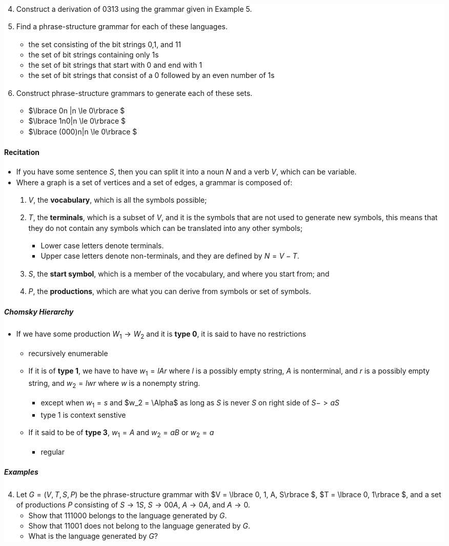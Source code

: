 4.  Construct a derivation of $0313$ using the grammar given in Example
    5.
5.  Find a phrase-structure grammar for each of these languages.
    -   the set consisting of the bit strings $0$,$1$, and $11$
    -   the set of bit strings containing only $1$s
    -   the set of bit strings that start with $0$ and end with $1$
    -   the set of bit strings that consist of a $0$ followed by an even
        number of $1$s

6.  Construct phrase-structure grammars to generate each of these sets.
    -   $\lbrace 0n |n \le 0\rbrace $
    -   $\lbrace 1n0|n \le 0\rbrace $
    -   $\lbrace (000)n|n \le 0\rbrace $

#### Recitation

-   If you have some sentence $S$, then you can split it into a noun $N$
    and a verb $V$, which can be variable.
-   Where a graph is a set of vertices and a set of edges, a grammar is
    composed of:
    1.  $V$, the **vocabulary**, which is all the symbols possible;
    2.  $T$, the **terminals**, which is a subset of $V$, and it is the
        symbols that are not used to generate new symbols, this means
        that they do not contain any symbols which can be translated
        into any other symbols;
        -   Lower case letters denote terminals.
        -   Upper case letters denote non-terminals, and they are
            defined by $N = V - T$.

    3.  $S$, the **start symbol**, which is a member of the vocabulary,
        and where you start from; and
    4.  $P$, the **productions**, which are what you can derive from
        symbols or set of symbols.

##### Chomsky Hierarchy

-   If we have some production $W_1 \to  W_2$ and it is **type 0**, it is
    said to have no restrictions
    -   recursively enumerable
    -   If it is of **type 1**, we have to have $w_1 = lAr$ where $l$ is
        a possibly empty string, $A$ is nonterminal, and $r$ is a
        possibly empty string, and $w_2 = lwr$ where $w$ is a nonempty
        string.
        -   except when $w_1 = s$ and $w_2 = \Alpha$ as long as $S$ is
            never $S$ on right side of $S -> aS$
        -   type 1 is context senstive

    -   If it said to be of **type 3**, $w_1 = A$ and $w_2 = aB$ or
        $w_2  = a$
        -   regular

##### Examples

4.  Let $G = (V, T, S, P)$ be the phrase-structure grammar with
    $V = \lbrace 0, 1, A, S\rbrace $, $T = \lbrace 0, 1\rbrace $, and a set of productions $P$
    consisting of $S \to  1S$, $S \to  00A$, $A \to  0A$, and $A \to  0$.
    -   Show that 111000 belongs to the language generated by $G$.
    -   Show that 11001 does not belong to the language generated by
        $G$.
    -   What is the language generated by $G$?
